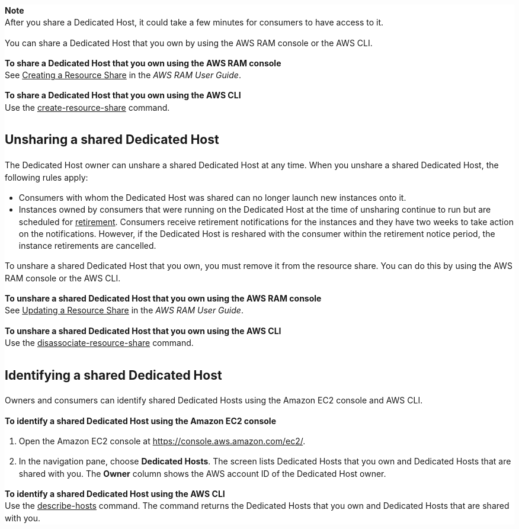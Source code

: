 **Note**  
After you share a Dedicated Host, it could take a few minutes for consumers to have access to it\.

You can share a Dedicated Host that you own by using the AWS RAM console or the AWS CLI\.

**To share a Dedicated Host that you own using the AWS RAM console**  
See [Creating a Resource Share](https://docs.aws.amazon.com/ram/latest/userguide/working-with-sharing.html#working-with-sharing-create) in the *AWS RAM User Guide*\.

**To share a Dedicated Host that you own using the AWS CLI**  
Use the [create\-resource\-share](https://docs.aws.amazon.com/cli/latest/reference/ram/create-resource-share.html) command\.

## Unsharing a shared Dedicated Host<a name="unsharing-dh"></a>

The Dedicated Host owner can unshare a shared Dedicated Host at any time\. When you unshare a shared Dedicated Host, the following rules apply:
+ Consumers with whom the Dedicated Host was shared can no longer launch new instances onto it\.
+ Instances owned by consumers that were running on the Dedicated Host at the time of unsharing continue to run but are scheduled for [ retirement](https://docs.aws.amazon.com/AWSEC2/latest/UserGuide/monitoring-instances-status-check_sched.html#schedevents_actions_retire)\. Consumers receive retirement notifications for the instances and they have two weeks to take action on the notifications\. However, if the Dedicated Host is reshared with the consumer within the retirement notice period, the instance retirements are cancelled\.

To unshare a shared Dedicated Host that you own, you must remove it from the resource share\. You can do this by using the AWS RAM console or the AWS CLI\.

**To unshare a shared Dedicated Host that you own using the AWS RAM console**  
See [Updating a Resource Share](https://docs.aws.amazon.com/ram/latest/userguide/working-with-sharing.html#working-with-sharing-update) in the *AWS RAM User Guide*\.

**To unshare a shared Dedicated Host that you own using the AWS CLI**  
Use the [ disassociate\-resource\-share](https://docs.aws.amazon.com/cli/latest/reference/ram/disassociate-resource-share.html) command\.

## Identifying a shared Dedicated Host<a name="identifying-shared-dh"></a>

Owners and consumers can identify shared Dedicated Hosts using the Amazon EC2 console and AWS CLI\.

**To identify a shared Dedicated Host using the Amazon EC2 console**

1. Open the Amazon EC2 console at [https://console\.aws\.amazon\.com/ec2/](https://console.aws.amazon.com/ec2/)\.

1. In the navigation pane, choose **Dedicated Hosts**\. The screen lists Dedicated Hosts that you own and Dedicated Hosts that are shared with you\. The **Owner** column shows the AWS account ID of the Dedicated Host owner\. 

**To identify a shared Dedicated Host using the AWS CLI**  
Use the [ describe\-hosts](https://docs.aws.amazon.com/cli/latest/reference/ec2/describe-hosts.html) command\. The command returns the Dedicated Hosts that you own and Dedicated Hosts that are shared with you\.
